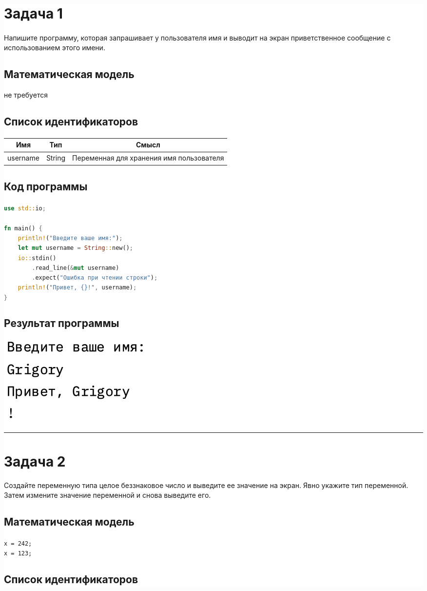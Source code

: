 # Задача 1
Напишите программу, которая запрашивает у пользователя имя и выводит на экран приветственное сообщение с использованием этого имени.
## Математическая модель

не требуется
## Список идентификаторов

| Имя      | Тип    | Смысл                                    |
| -------- | ------ | ---------------------------------------- |
| username | String | Переменная для хранения имя пользователя |

## Код программы
``` rust
use std::io;

fn main() {
    println!("Введите ваше имя:");
    let mut username = String::new();
    io::stdin()
        .read_line(&mut username)
        .expect("Ошибка при чтении строки");
    println!("Привет, {}!", username);
}

```
## Результат программы
![](1.png)

---
# Задача 2
Создайте переменную типа целое беззнаковое число и выведите ее значение на экран. Явно укажите тип переменной. Затем измените значение переменной и снова выведите его.
## Математическая модель
```
x = 242;
x = 123;
```
## Список идентификаторов
